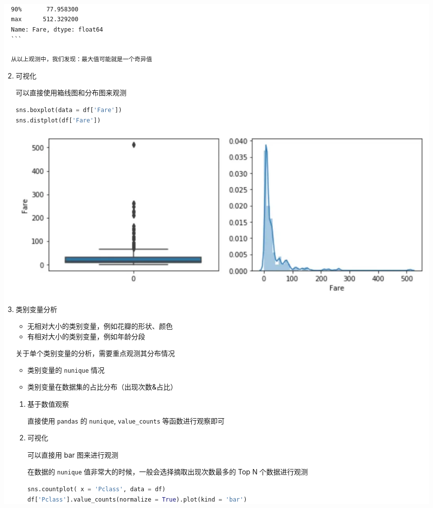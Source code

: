       90%       77.958300
      max      512.329200
      Name: Fare, dtype: float64
      ```

      从以上观测中，我们发现：最大值可能就是一个奇异值

   2. 可视化

      可以直接使用箱线图和分布图来观测

      ```python
      sns.boxplot(data = df['Fare'])
      sns.distplot(df['Fare'])
      ```
      
      ![](./images/3-2-1.webp)

2. 类别变量分析

   * 无相对大小的类别变量，例如花瓣的形状、颜色
   * 有相对大小的类别变量，例如年龄分段

   关于单个类别变量的分析，需要重点观测其分布情况

   * 类别变量的 `nunique` 情况

   * 类别变量在数据集的占比分布（出现次数&占比）

     

   1. 基于数值观察

      直接使用 `pandas` 的 `nunique`, `value_counts` 等函数进行观察即可

   2. 可视化

      可以直接用 bar 图来进行观测

      在数据的 `nunique` 值非常大的时候，一般会选择摘取出现次数最多的 Top N 个数据进行观测
      
      ```python
      sns.countplot( x = 'Pclass', data = df)
      df['Pclass'].value_counts(normalize = True).plot(kind = 'bar')
      ```
      